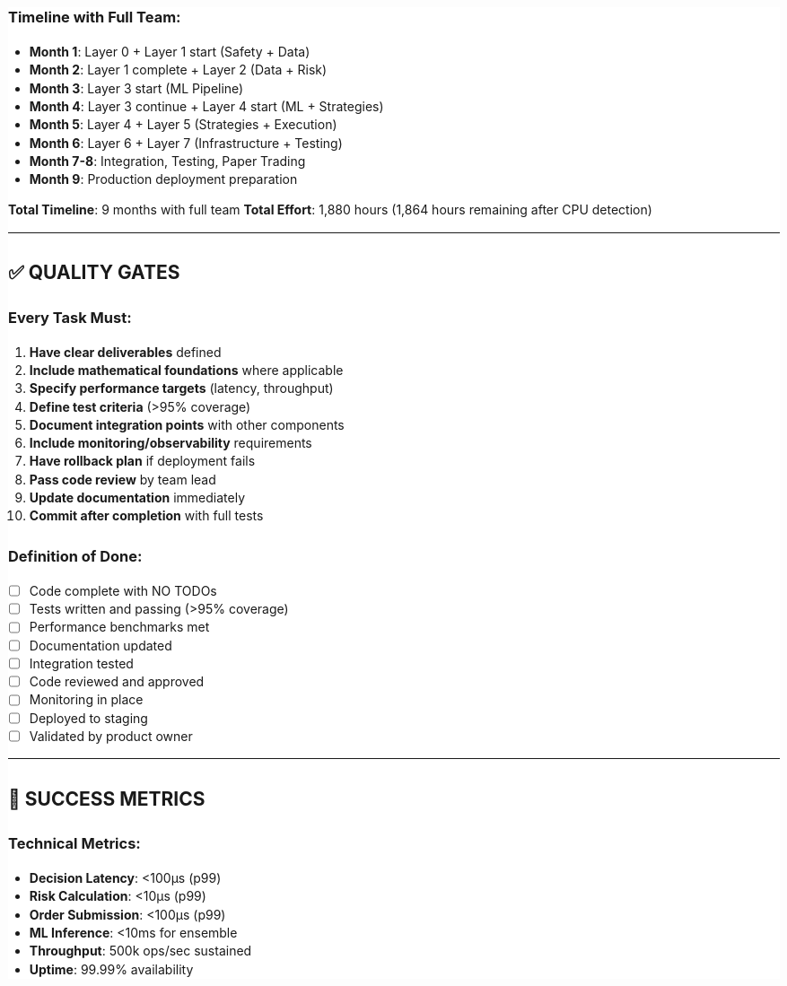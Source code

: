 ### Timeline with Full Team:
- **Month 1**: Layer 0 + Layer 1 start (Safety + Data)
- **Month 2**: Layer 1 complete + Layer 2 (Data + Risk)
- **Month 3**: Layer 3 start (ML Pipeline)
- **Month 4**: Layer 3 continue + Layer 4 start (ML + Strategies)
- **Month 5**: Layer 4 + Layer 5 (Strategies + Execution)
- **Month 6**: Layer 6 + Layer 7 (Infrastructure + Testing)
- **Month 7-8**: Integration, Testing, Paper Trading
- **Month 9**: Production deployment preparation

**Total Timeline**: 9 months with full team
**Total Effort**: 1,880 hours (1,864 hours remaining after CPU detection)

---

## ✅ QUALITY GATES

### Every Task Must:
1. **Have clear deliverables** defined
2. **Include mathematical foundations** where applicable
3. **Specify performance targets** (latency, throughput)
4. **Define test criteria** (>95% coverage)
5. **Document integration points** with other components
6. **Include monitoring/observability** requirements
7. **Have rollback plan** if deployment fails
8. **Pass code review** by team lead
9. **Update documentation** immediately
10. **Commit after completion** with full tests

### Definition of Done:
- [ ] Code complete with NO TODOs
- [ ] Tests written and passing (>95% coverage)
- [ ] Performance benchmarks met
- [ ] Documentation updated
- [ ] Integration tested
- [ ] Code reviewed and approved
- [ ] Monitoring in place
- [ ] Deployed to staging
- [ ] Validated by product owner

---

## 🎯 SUCCESS METRICS

### Technical Metrics:
- **Decision Latency**: <100μs (p99)
- **Risk Calculation**: <10μs (p99)
- **Order Submission**: <100μs (p99)
- **ML Inference**: <10ms for ensemble
- **Throughput**: 500k ops/sec sustained
- **Uptime**: 99.99% availability
